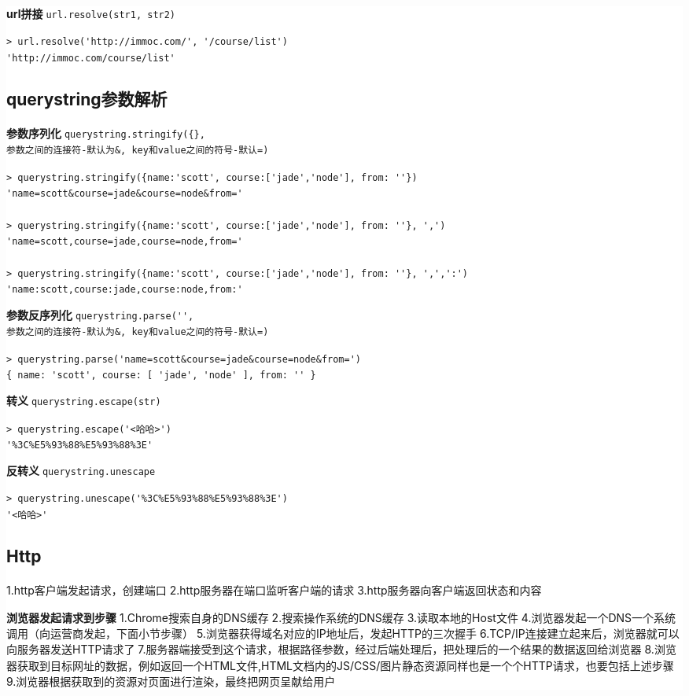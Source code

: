 **url拼接**
<code>url.resolve(str1, str2)</code>
```
> url.resolve('http://immoc.com/', '/course/list')
'http://immoc.com/course/list'
```

## querystring参数解析
**参数序列化**
<code>querystring.stringify({}, 参数之间的连接符-默认为&, key和value之间的符号-默认=)</code>
```
> querystring.stringify({name:'scott', course:['jade','node'], from: ''})
'name=scott&course=jade&course=node&from='

> querystring.stringify({name:'scott', course:['jade','node'], from: ''}, ',')
'name=scott,course=jade,course=node,from='

> querystring.stringify({name:'scott', course:['jade','node'], from: ''}, ',',':')
'name:scott,course:jade,course:node,from:'
```

**参数反序列化**
<code>querystring.parse('', 参数之间的连接符-默认为&, key和value之间的符号-默认=)</code>
```
> querystring.parse('name=scott&course=jade&course=node&from=')
{ name: 'scott', course: [ 'jade', 'node' ], from: '' }
```

**转义**
<code>querystring.escape(str)</code>
```
> querystring.escape('<哈哈>')
'%3C%E5%93%88%E5%93%88%3E'
```

 **反转义**
 <code>querystring.unescape</code>
 ```
 > querystring.unescape('%3C%E5%93%88%E5%93%88%3E')
'<哈哈>'
```

## Http
1.http客户端发起请求，创建端口
2.http服务器在端口监听客户端的请求
3.http服务器向客户端返回状态和内容

**浏览器发起请求到步骤**
1.Chrome搜索自身的DNS缓存
2.搜索操作系统的DNS缓存
3.读取本地的Host文件
4.浏览器发起一个DNS一个系统调用（向运营商发起，下面小节步骤）
5.浏览器获得域名对应的IP地址后，发起HTTP的三次握手
6.TCP/IP连接建立起来后，浏览器就可以向服务器发送HTTP请求了
7.服务器端接受到这个请求，根据路径参数，经过后端处理后，把处理后的一个结果的数据返回给浏览器
8.浏览器获取到目标网址的数据，例如返回一个HTML文件,HTML文档内的JS/CSS/图片静态资源同样也是一个个HTTP请求，也要包括上述步骤
9.浏览器根据获取到的资源对页面进行渲染，最终把网页呈献给用户
